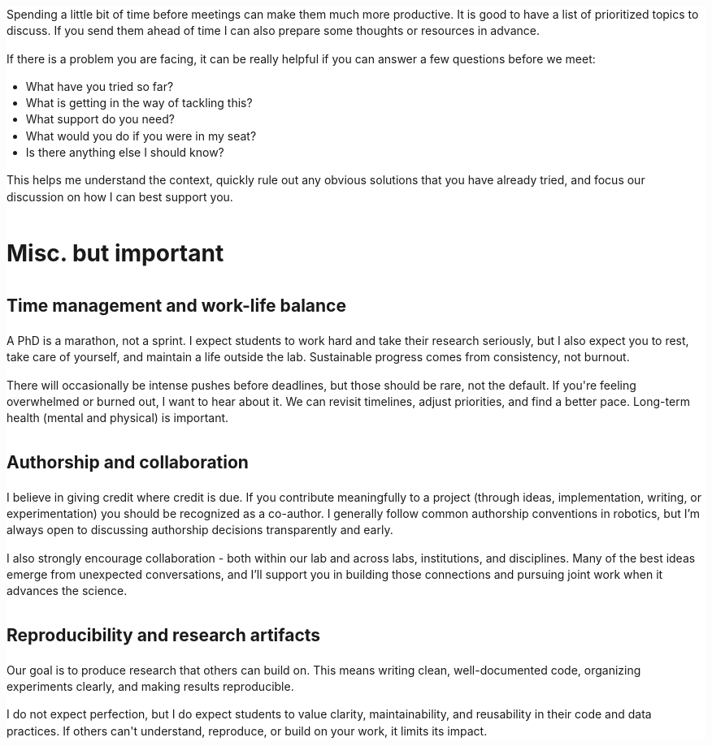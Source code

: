 Spending a little bit of time before meetings can make them much more productive.
It is good to have a list of prioritized topics to discuss. If you send them ahead of
time I can also prepare some thoughts or resources in advance.

If there is a problem you are facing, it can be really helpful if you can answer
a few questions before we meet:
- What have you tried so far?
- What is getting in the way of tackling this?
- What support do you need?
- What would you do if you were in my seat?
- Is there anything else I should know?

This helps me understand the context, quickly rule out any obvious solutions that
you have already tried, and focus our discussion on how I can best support you.

# Misc. but important

## Time management and work-life balance

A PhD is a marathon, not a sprint. I expect students to work hard and take their
research seriously, but I also expect you to rest, take care of yourself, and
maintain a life outside the lab. Sustainable progress comes from consistency,
not burnout.

There will occasionally be intense pushes before deadlines, but those should be
rare, not the default. If you're feeling overwhelmed or burned out, I want to
hear about it. We can revisit timelines, adjust priorities, and find a better
pace. Long-term health (mental and physical) is important.

## Authorship and collaboration

I believe in giving credit where credit is due. If you contribute meaningfully
to a project (through ideas, implementation, writing, or experimentation) you
should be recognized as a co-author. I generally follow common authorship
conventions in robotics, but I’m always open to discussing authorship decisions
transparently and early.

I also strongly encourage collaboration - both within our lab and across labs,
institutions, and disciplines. Many of the best ideas emerge from unexpected
conversations, and I’ll support you in building those connections and pursuing
joint work when it advances the science.

## Reproducibility and research artifacts

Our goal is to produce research that others can build on. This means writing
clean, well-documented code, organizing experiments clearly, and making results
reproducible.

I do not expect perfection, but I do expect students to value clarity,
maintainability, and reusability in their code and data practices. If others
can't understand, reproduce, or build on your work, it limits its impact.
